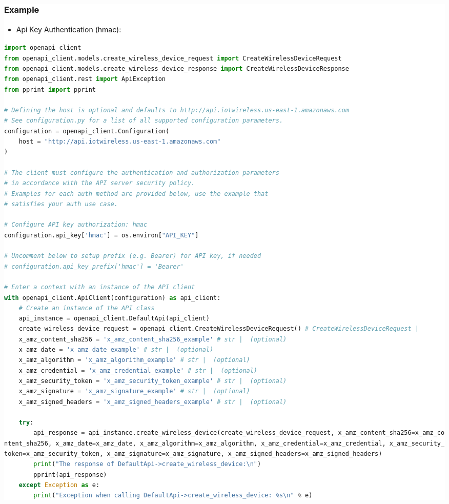 ### Example

* Api Key Authentication (hmac):

```python
import openapi_client
from openapi_client.models.create_wireless_device_request import CreateWirelessDeviceRequest
from openapi_client.models.create_wireless_device_response import CreateWirelessDeviceResponse
from openapi_client.rest import ApiException
from pprint import pprint

# Defining the host is optional and defaults to http://api.iotwireless.us-east-1.amazonaws.com
# See configuration.py for a list of all supported configuration parameters.
configuration = openapi_client.Configuration(
    host = "http://api.iotwireless.us-east-1.amazonaws.com"
)

# The client must configure the authentication and authorization parameters
# in accordance with the API server security policy.
# Examples for each auth method are provided below, use the example that
# satisfies your auth use case.

# Configure API key authorization: hmac
configuration.api_key['hmac'] = os.environ["API_KEY"]

# Uncomment below to setup prefix (e.g. Bearer) for API key, if needed
# configuration.api_key_prefix['hmac'] = 'Bearer'

# Enter a context with an instance of the API client
with openapi_client.ApiClient(configuration) as api_client:
    # Create an instance of the API class
    api_instance = openapi_client.DefaultApi(api_client)
    create_wireless_device_request = openapi_client.CreateWirelessDeviceRequest() # CreateWirelessDeviceRequest | 
    x_amz_content_sha256 = 'x_amz_content_sha256_example' # str |  (optional)
    x_amz_date = 'x_amz_date_example' # str |  (optional)
    x_amz_algorithm = 'x_amz_algorithm_example' # str |  (optional)
    x_amz_credential = 'x_amz_credential_example' # str |  (optional)
    x_amz_security_token = 'x_amz_security_token_example' # str |  (optional)
    x_amz_signature = 'x_amz_signature_example' # str |  (optional)
    x_amz_signed_headers = 'x_amz_signed_headers_example' # str |  (optional)

    try:
        api_response = api_instance.create_wireless_device(create_wireless_device_request, x_amz_content_sha256=x_amz_content_sha256, x_amz_date=x_amz_date, x_amz_algorithm=x_amz_algorithm, x_amz_credential=x_amz_credential, x_amz_security_token=x_amz_security_token, x_amz_signature=x_amz_signature, x_amz_signed_headers=x_amz_signed_headers)
        print("The response of DefaultApi->create_wireless_device:\n")
        pprint(api_response)
    except Exception as e:
        print("Exception when calling DefaultApi->create_wireless_device: %s\n" % e)
```
